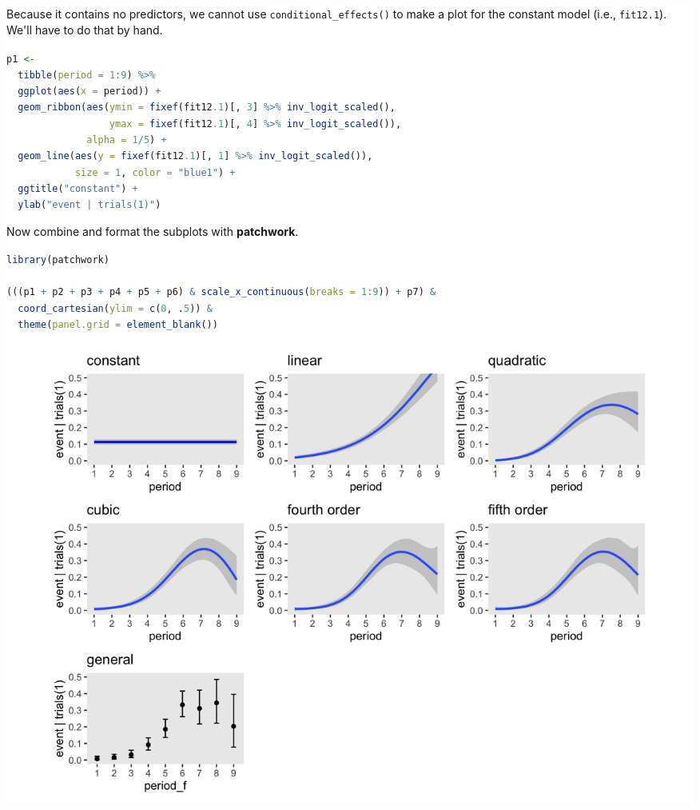 Because it contains no predictors, we cannot use `conditional_effects()` to make a plot for the constant model (i.e., `fit12.1`). We'll have to do that by hand.


```r
p1 <-
  tibble(period = 1:9) %>% 
  ggplot(aes(x = period)) +
  geom_ribbon(aes(ymin = fixef(fit12.1)[, 3] %>% inv_logit_scaled(),
                  ymax = fixef(fit12.1)[, 4] %>% inv_logit_scaled()),
              alpha = 1/5) +
  geom_line(aes(y = fixef(fit12.1)[, 1] %>% inv_logit_scaled()),
            size = 1, color = "blue1") +
  ggtitle("constant") +
  ylab("event | trials(1)")
```

Now combine and format the subplots with **patchwork**.


```r
library(patchwork)

(((p1 + p2 + p3 + p4 + p5 + p6) & scale_x_continuous(breaks = 1:9)) + p7) &
  coord_cartesian(ylim = c(0, .5)) &
  theme(panel.grid = element_blank())
```

<img src="12_files/figure-gfm/unnamed-chunk-9-1.png" width="768" style="display: block; margin: auto;" />
